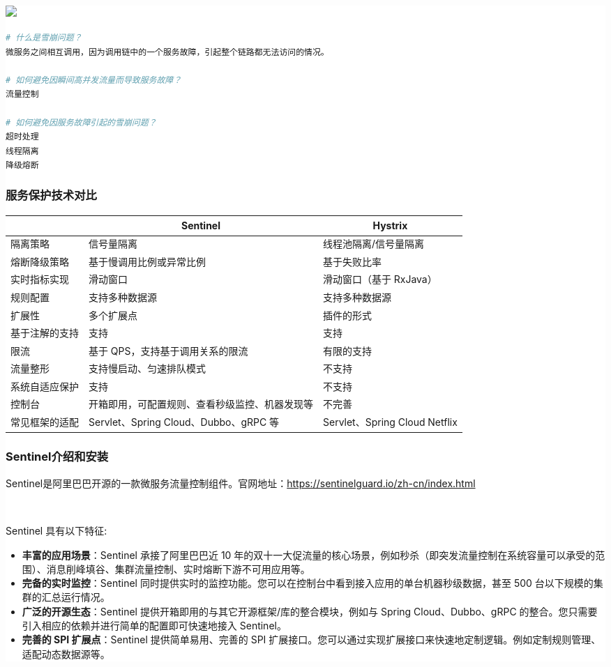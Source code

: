 ![](https://notes2021.oss-cn-beijing.aliyuncs.com/2021/image-20220410201316755.png)



```bash
# 什么是雪崩问题？
微服务之间相互调用，因为调用链中的一个服务故障，引起整个链路都无法访问的情况。

# 如何避免因瞬间高并发流量而导致服务故障？
流量控制

# 如何避免因服务故障引起的雪崩问题？
超时处理
线程隔离
降级熔断
```



### 服务保护技术对比

|                | **Sentinel**                                   | **Hystrix**                   |
| -------------- | ---------------------------------------------- | ----------------------------- |
| 隔离策略       | 信号量隔离                                     | 线程池隔离/信号量隔离         |
| 熔断降级策略   | 基于慢调用比例或异常比例                       | 基于失败比率                  |
| 实时指标实现   | 滑动窗口                                       | 滑动窗口（基于 RxJava）       |
| 规则配置       | 支持多种数据源                                 | 支持多种数据源                |
| 扩展性         | 多个扩展点                                     | 插件的形式                    |
| 基于注解的支持 | 支持                                           | 支持                          |
| 限流           | 基于 QPS，支持基于调用关系的限流               | 有限的支持                    |
| 流量整形       | 支持慢启动、匀速排队模式                       | 不支持                        |
| 系统自适应保护 | 支持                                           | 不支持                        |
| 控制台         | 开箱即用，可配置规则、查看秒级监控、机器发现等 | 不完善                        |
| 常见框架的适配 | Servlet、Spring Cloud、Dubbo、gRPC 等          | Servlet、Spring Cloud Netflix |



### Sentinel介绍和安装

Sentinel是阿里巴巴开源的一款微服务流量控制组件。官网地址：https://sentinelguard.io/zh-cn/index.html

<br>

Sentinel 具有以下特征:

- **丰富的应用场景**：Sentinel 承接了阿里巴巴近 10 年的双十一大促流量的核心场景，例如秒杀（即突发流量控制在系统容量可以承受的范围）、消息削峰填谷、集群流量控制、实时熔断下游不可用应用等。
- **完备的实时监控**：Sentinel 同时提供实时的监控功能。您可以在控制台中看到接入应用的单台机器秒级数据，甚至 500 台以下规模的集群的汇总运行情况。
- **广泛的开源生态**：Sentinel 提供开箱即用的与其它开源框架/库的整合模块，例如与 Spring Cloud、Dubbo、gRPC 的整合。您只需要引入相应的依赖并进行简单的配置即可快速地接入 Sentinel。
- **完善的 SPI 扩展点**：Sentinel 提供简单易用、完善的 SPI 扩展接口。您可以通过实现扩展接口来快速地定制逻辑。例如定制规则管理、适配动态数据源等。
